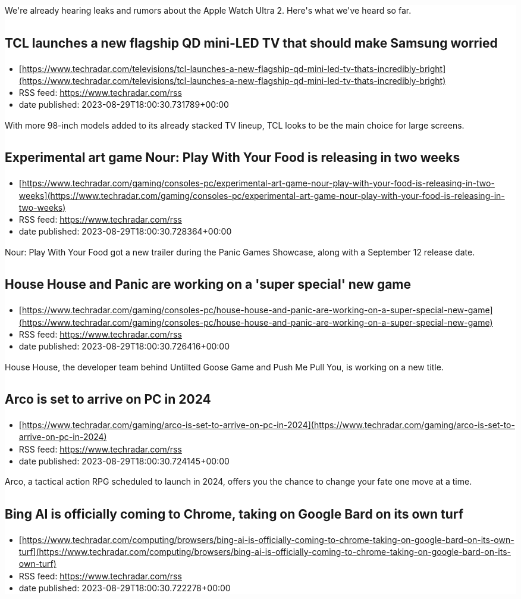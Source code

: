 We're already hearing leaks and rumors about the Apple Watch Ultra 2. Here's what we've heard so far.

## TCL launches a new flagship QD mini-LED TV that should make Samsung worried
 - [https://www.techradar.com/televisions/tcl-launches-a-new-flagship-qd-mini-led-tv-thats-incredibly-bright](https://www.techradar.com/televisions/tcl-launches-a-new-flagship-qd-mini-led-tv-thats-incredibly-bright)
 - RSS feed: https://www.techradar.com/rss
 - date published: 2023-08-29T18:00:30.731789+00:00

With more 98-inch models added to its already stacked TV lineup, TCL looks to be the main choice for large screens.

## Experimental art game Nour: Play With Your Food is releasing in two weeks
 - [https://www.techradar.com/gaming/consoles-pc/experimental-art-game-nour-play-with-your-food-is-releasing-in-two-weeks](https://www.techradar.com/gaming/consoles-pc/experimental-art-game-nour-play-with-your-food-is-releasing-in-two-weeks)
 - RSS feed: https://www.techradar.com/rss
 - date published: 2023-08-29T18:00:30.728364+00:00

Nour: Play With Your Food got a new trailer during the Panic Games Showcase, along with a September 12 release date.

## House House and Panic are working on a 'super special' new game
 - [https://www.techradar.com/gaming/consoles-pc/house-house-and-panic-are-working-on-a-super-special-new-game](https://www.techradar.com/gaming/consoles-pc/house-house-and-panic-are-working-on-a-super-special-new-game)
 - RSS feed: https://www.techradar.com/rss
 - date published: 2023-08-29T18:00:30.726416+00:00

House House, the developer team behind Untilted Goose Game and Push Me Pull You, is working on a new title.

## Arco is set to arrive on PC in 2024
 - [https://www.techradar.com/gaming/arco-is-set-to-arrive-on-pc-in-2024](https://www.techradar.com/gaming/arco-is-set-to-arrive-on-pc-in-2024)
 - RSS feed: https://www.techradar.com/rss
 - date published: 2023-08-29T18:00:30.724145+00:00

Arco, a tactical action RPG scheduled to launch in 2024, offers you the chance to change your fate one move at a time.

## Bing AI is officially coming to Chrome, taking on Google Bard on its own turf
 - [https://www.techradar.com/computing/browsers/bing-ai-is-officially-coming-to-chrome-taking-on-google-bard-on-its-own-turf](https://www.techradar.com/computing/browsers/bing-ai-is-officially-coming-to-chrome-taking-on-google-bard-on-its-own-turf)
 - RSS feed: https://www.techradar.com/rss
 - date published: 2023-08-29T18:00:30.722278+00:00
